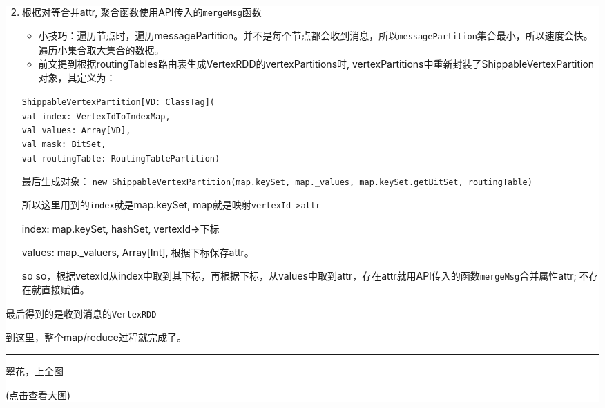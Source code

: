 2. 根据对等合并attr, 聚合函数使用API传入的`mergeMsg`函数    
	*	小技巧：遍历节点时，遍历messagePartition。并不是每个节点都会收到消息，所以`messagePartition`集合最小，所以速度会快。遍历小集合取大集合的数据。
	*	前文提到根据routingTables路由表生成VertexRDD的vertexPartitions时, vertexPartitions中重新封装了ShippableVertexPartition对象，其定义为：     

	```
	ShippableVertexPartition[VD: ClassTag](
    val index: VertexIdToIndexMap,
    val values: Array[VD],
    val mask: BitSet,
    val routingTable: RoutingTablePartition)
	```

	最后生成对象：
	`new ShippableVertexPartition(map.keySet, map._values, map.keySet.getBitSet, routingTable)`
	
	所以这里用到的`index`就是map.keySet, map就是映射`vertexId->attr`
	
	index: map.keySet, hashSet, vertexId->下标   
	
	values: map._valuers, Array[Int], 根据下标保存attr。    
	
	so so，根据vetexId从index中取到其下标，再根据下标，从values中取到attr，存在attr就用API传入的函数`mergeMsg`合并属性attr; 不存在就直接赋值。

最后得到的是收到消息的`VertexRDD`

到这里，整个map/reduce过程就完成了。

----------------------

翠花，上全图

(点击查看大图)